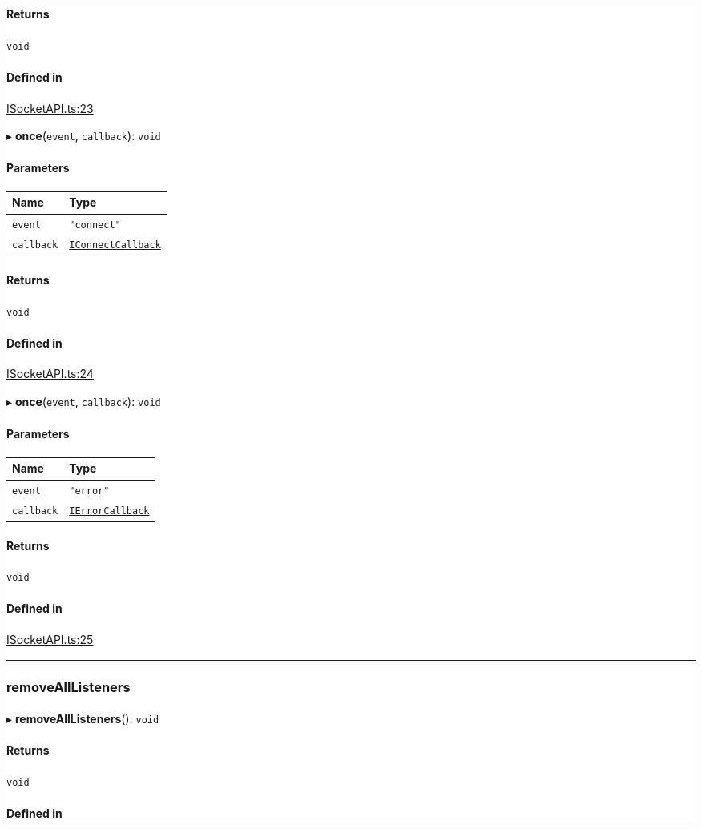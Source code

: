 #### Returns

`void`

#### Defined in

[ISocketAPI.ts:23](https://github.com/arashijs/interfaces/blob/c8b27f0/src/ISocketAPI.ts#L23)

▸ **once**(`event`, `callback`): `void`

#### Parameters

| Name | Type |
| :------ | :------ |
| `event` | ``"connect"`` |
| `callback` | [`IConnectCallback`](../modules/ISocketAPI.md#iconnectcallback) |

#### Returns

`void`

#### Defined in

[ISocketAPI.ts:24](https://github.com/arashijs/interfaces/blob/c8b27f0/src/ISocketAPI.ts#L24)

▸ **once**(`event`, `callback`): `void`

#### Parameters

| Name | Type |
| :------ | :------ |
| `event` | ``"error"`` |
| `callback` | [`IErrorCallback`](../modules/ISocketAPI.md#ierrorcallback) |

#### Returns

`void`

#### Defined in

[ISocketAPI.ts:25](https://github.com/arashijs/interfaces/blob/c8b27f0/src/ISocketAPI.ts#L25)

___

### removeAllListeners

▸ **removeAllListeners**(): `void`

#### Returns

`void`

#### Defined in
